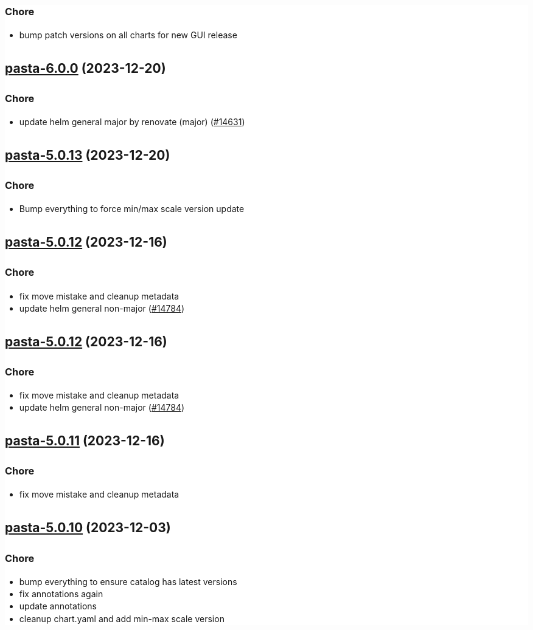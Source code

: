 ### Chore

- bump patch versions on all charts for new GUI release

## [pasta-6.0.0](https://github.com/truecharts/charts/compare/pasta-5.0.13...pasta-6.0.0) (2023-12-20)

### Chore

- update helm general major by renovate (major) ([#14631](https://github.com/truecharts/charts/issues/14631))

## [pasta-5.0.13](https://github.com/truecharts/charts/compare/pasta-5.0.12...pasta-5.0.13) (2023-12-20)

### Chore

- Bump everything to force min/max scale version update

## [pasta-5.0.12](https://github.com/truecharts/charts/compare/pasta-5.0.10...pasta-5.0.12) (2023-12-16)

### Chore

- fix move mistake and cleanup metadata
- update helm general non-major ([#14784](https://github.com/truecharts/charts/issues/14784))

## [pasta-5.0.12](https://github.com/truecharts/charts/compare/pasta-5.0.10...pasta-5.0.12) (2023-12-16)

### Chore

- fix move mistake and cleanup metadata
- update helm general non-major ([#14784](https://github.com/truecharts/charts/issues/14784))

## [pasta-5.0.11](https://github.com/truecharts/charts/compare/pasta-5.0.10...pasta-5.0.11) (2023-12-16)

### Chore

- fix move mistake and cleanup metadata

## [pasta-5.0.10](https://github.com/truecharts/charts/compare/pasta-5.0.9...pasta-5.0.10) (2023-12-03)

### Chore

- bump everything to ensure catalog has latest versions
- fix annotations again
- update annotations
- cleanup chart.yaml and add min-max scale version

